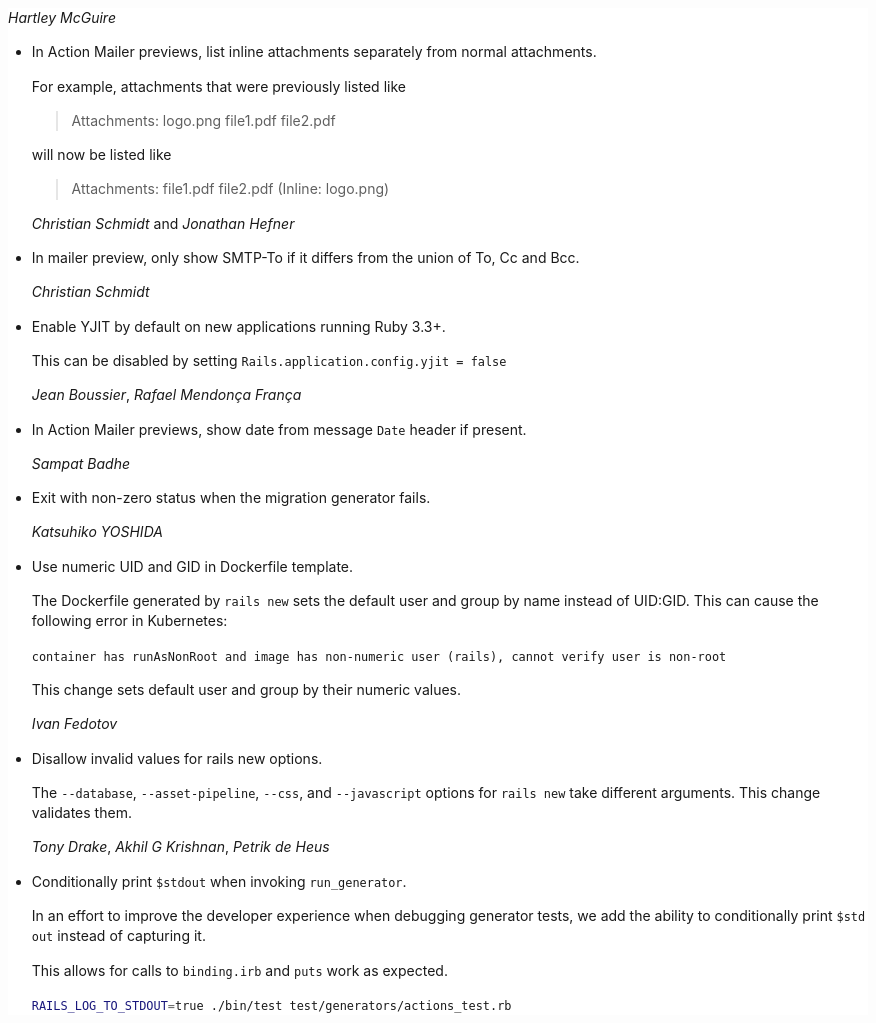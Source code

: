   _Hartley McGuire_

- In Action Mailer previews, list inline attachments separately from normal
  attachments.

  For example, attachments that were previously listed like

  > Attachments: logo.png file1.pdf file2.pdf

  will now be listed like

  > Attachments: file1.pdf file2.pdf (Inline: logo.png)

  _Christian Schmidt_ and _Jonathan Hefner_

- In mailer preview, only show SMTP-To if it differs from the union of To, Cc and Bcc.

  _Christian Schmidt_

- Enable YJIT by default on new applications running Ruby 3.3+.

  This can be disabled by setting `Rails.application.config.yjit = false`

  _Jean Boussier_, _Rafael Mendonça França_

- In Action Mailer previews, show date from message `Date` header if present.

  _Sampat Badhe_

- Exit with non-zero status when the migration generator fails.

  _Katsuhiko YOSHIDA_

- Use numeric UID and GID in Dockerfile template.

  The Dockerfile generated by `rails new` sets the default user and group
  by name instead of UID:GID. This can cause the following error in Kubernetes:

  ```
  container has runAsNonRoot and image has non-numeric user (rails), cannot verify user is non-root
  ```

  This change sets default user and group by their numeric values.

  _Ivan Fedotov_

- Disallow invalid values for rails new options.

  The `--database`, `--asset-pipeline`, `--css`, and `--javascript` options
  for `rails new` take different arguments. This change validates them.

  _Tony Drake_, _Akhil G Krishnan_, _Petrik de Heus_

- Conditionally print `$stdout` when invoking `run_generator`.

  In an effort to improve the developer experience when debugging
  generator tests, we add the ability to conditionally print `$stdout`
  instead of capturing it.

  This allows for calls to `binding.irb` and `puts` work as expected.

  ```sh
  RAILS_LOG_TO_STDOUT=true ./bin/test test/generators/actions_test.rb
  ```
